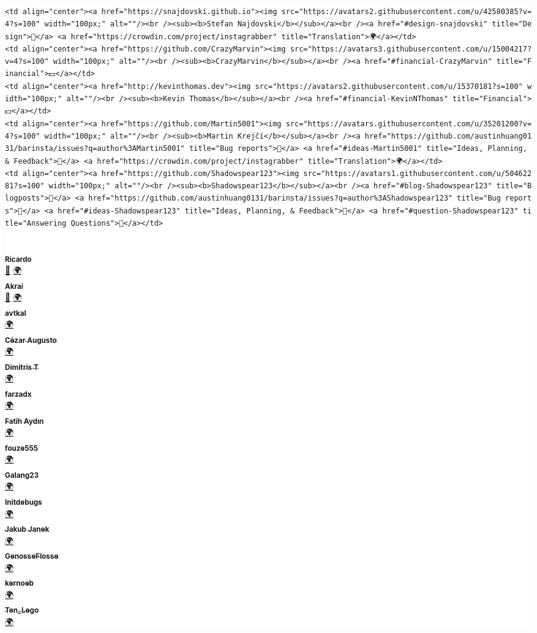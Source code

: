     <td align="center"><a href="https://snajdovski.github.io"><img src="https://avatars2.githubusercontent.com/u/42580385?v=4?s=100" width="100px;" alt=""/><br /><sub><b>Stefan Najdovski</b></sub></a><br /><a href="#design-snajdovski" title="Design">🎨</a> <a href="https://crowdin.com/project/instagrabber" title="Translation">🌍</a></td>
    <td align="center"><a href="https://github.com/CrazyMarvin"><img src="https://avatars3.githubusercontent.com/u/15004217?v=4?s=100" width="100px;" alt=""/><br /><sub><b>CrazyMarvin</b></sub></a><br /><a href="#financial-CrazyMarvin" title="Financial">💵</a></td>
    <td align="center"><a href="http://kevinthomas.dev"><img src="https://avatars2.githubusercontent.com/u/15370181?s=100" width="100px;" alt=""/><br /><sub><b>Kevin Thomas</b></sub></a><br /><a href="#financial-KevinNThomas" title="Financial">💵</a></td>
    <td align="center"><a href="https://github.com/Martin5001"><img src="https://avatars.githubusercontent.com/u/35201200?v=4?s=100" width="100px;" alt=""/><br /><sub><b>Martin Krejčí</b></sub></a><br /><a href="https://github.com/austinhuang0131/barinsta/issues?q=author%3AMartin5001" title="Bug reports">🐛</a> <a href="#ideas-Martin5001" title="Ideas, Planning, & Feedback">🤔</a> <a href="https://crowdin.com/project/instagrabber" title="Translation">🌍</a></td>
    <td align="center"><a href="https://github.com/Shadowspear123"><img src="https://avatars1.githubusercontent.com/u/50462281?s=100" width="100px;" alt=""/><br /><sub><b>Shadowspear123</b></sub></a><br /><a href="#blog-Shadowspear123" title="Blogposts">📝</a> <a href="https://github.com/austinhuang0131/barinsta/issues?q=author%3AShadowspear123" title="Bug reports">🐛</a> <a href="#ideas-Shadowspear123" title="Ideas, Planning, & Feedback">🤔</a> <a href="#question-Shadowspear123" title="Answering Questions">💬</a></td>
  </tr>
  <tr>
    <td align="center"><a href="https://github.com/RickyM7"><img src="https://avatars3.githubusercontent.com/u/24703825?v=4?s=100" width="100px;" alt=""/><br /><sub><b>Ricardo</b></sub></a><br /><a href="https://github.com/austinhuang0131/barinsta/issues?q=author%3ARickyM7" title="Bug reports">🐛</a> <a href="https://crowdin.com/project/instagrabber" title="Translation">🌍</a></td>
    <td align="center"><a href="https://github.com/Akrai"><img src="https://avatars1.githubusercontent.com/u/5624597?v=4?s=100" width="100px;" alt=""/><br /><sub><b>Akrai</b></sub></a><br /><a href="#ideas-Akrai" title="Ideas, Planning, & Feedback">🤔</a> <a href="https://crowdin.com/project/instagrabber" title="Translation">🌍</a></td>
    <td align="center"><a href="https://github.com/avtkal"><img src="https://avatars.githubusercontent.com/u/63205014?v=4?s=100" width="100px;" alt=""/><br /><sub><b>avtkal</b></sub></a><br /><a href="https://crowdin.com/project/instagrabber" title="Translation">🌍</a></td>
    <td align="center"><a href="https://github.com/cizordj"><img src="https://avatars2.githubusercontent.com/u/32869222?v=4?s=100" width="100px;" alt=""/><br /><sub><b>Cézar Augusto</b></sub></a><br /><a href="https://crowdin.com/project/instagrabber" title="Translation">🌍</a></td>
    <td align="center"><a href="https://github.com/dimitrist19"><img src="https://avatars.githubusercontent.com/u/56406468?v=4?s=100" width="100px;" alt=""/><br /><sub><b>Dimitris T</b></sub></a><br /><a href="https://crowdin.com/project/instagrabber" title="Translation">🌍</a></td>
    <td align="center"><a href="https://github.com/farzadx"><img src="https://avatars2.githubusercontent.com/u/70059397?v=4?s=100" width="100px;" alt=""/><br /><sub><b>farzadx</b></sub></a><br /><a href="https://crowdin.com/project/instagrabber" title="Translation">🌍</a></td>
  </tr>
  <tr>
    <td align="center"><a href="https://github.com/faydin"><img src="https://avatars2.githubusercontent.com/u/22706676?v=4?s=100" width="100px;" alt=""/><br /><sub><b>Fatih Aydın</b></sub></a><br /><a href="https://crowdin.com/project/instagrabber" title="Translation">🌍</a></td>
    <td align="center"><a href="https://github.com/fouze555"><img src="https://avatars3.githubusercontent.com/u/71935341?v=4?s=100" width="100px;" alt=""/><br /><sub><b>fouze555</b></sub></a><br /><a href="https://crowdin.com/project/instagrabber" title="Translation">🌍</a></td>
    <td align="center"><a href="https://github.com/Galang23"><img src="https://avatars3.githubusercontent.com/u/13700948?s=100" width="100px;" alt=""/><br /><sub><b>Galang23</b></sub></a><br /><a href="https://crowdin.com/project/instagrabber" title="Translation">🌍</a></td>
    <td align="center"><a href="https://github.com/initdebugs"><img src="https://avatars0.githubusercontent.com/u/75781464?v=4?s=100" width="100px;" alt=""/><br /><sub><b>Initdebugs</b></sub></a><br /><a href="https://crowdin.com/project/instagrabber" title="Translation">🌍</a></td>
    <td align="center"><a href="https://janek.xyz/"><img src="https://avatars3.githubusercontent.com/u/8365659?v=4?s=100" width="100px;" alt=""/><br /><sub><b>Jakub Janek</b></sub></a><br /><a href="https://crowdin.com/project/instagrabber" title="Translation">🌍</a></td>
    <td align="center"><a href="https://github.com/GenosseFlosse"><img src="https://avatars.githubusercontent.com/u/59205524?v=4?s=100" width="100px;" alt=""/><br /><sub><b>GenosseFlosse</b></sub></a><br /><a href="https://crowdin.com/project/instagrabber" title="Translation">🌍</a></td>
  </tr>
  <tr>
    <td align="center"><a href="https://becauseofprog.fr/"><img src="https://avatars3.githubusercontent.com/u/24623168?s=100" width="100px;" alt=""/><br /><sub><b>kernoeb</b></sub></a><br /><a href="https://crowdin.com/project/instagrabber" title="Translation">🌍</a></td>
    <td align="center"><a href="https://github.com/Lego8486"><img src="https://avatars1.githubusercontent.com/u/47414485?s=100" width="100px;" alt=""/><br /><sub><b>Ten_Lego</b></sub></a><br /><a href="https://crowdin.com/project/instagrabber" title="Translation">🌍</a></td>
